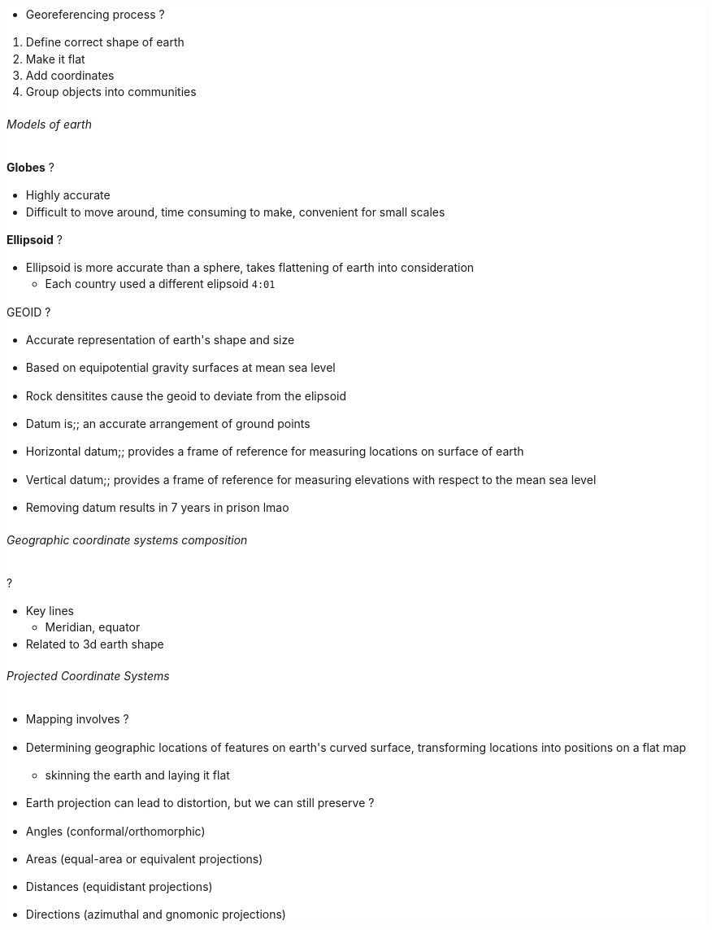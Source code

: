 
- Georeferencing process
?
1. Define correct shape of earth
2. Make it flat
3. Add coordinates
4. Group objects into communities


###### Models of earth
**Globes**
?
- Highly accurate
- Difficult to move around, time consuming to make, convenient for small scales


**Ellipsoid**
?
- Ellipsoid is more accurate than a sphere, takes flattening of earth into consideration
	- Each country used a different elipsoid `4:01`


GEOID
?
- Accurate representation of earth's shape and size
- Based on equipotential gravity surfaces at mean sea level
- Rock densitites cause the geoid to deviate from the elipsoid


- Datum is;; an accurate arrangement of ground points

- Horizontal datum;; provides a frame of reference for measuring locations on surface of earth

- Vertical datum;; provides a frame of reference for measuring elevations with respect to the mean sea level

- Removing datum results in 7 years in prison lmao

###### Geographic coordinate systems composition
?
- Key lines
	- Meridian, equator
- Related to 3d earth shape


###### Projected Coordinate Systems
- Mapping involves
?
- Determining geographic locations of features on earth's curved surface, transforming locations into positions on a flat map
	- skinning the earth and laying it flat


- Earth projection can lead to distortion, but we can still preserve
?
- Angles (conformal/orthomorphic)
- Areas (equal-area or equivalent projections)
- Distances (equidistant projections)
- Directions (azimuthal and gnomonic projections)
